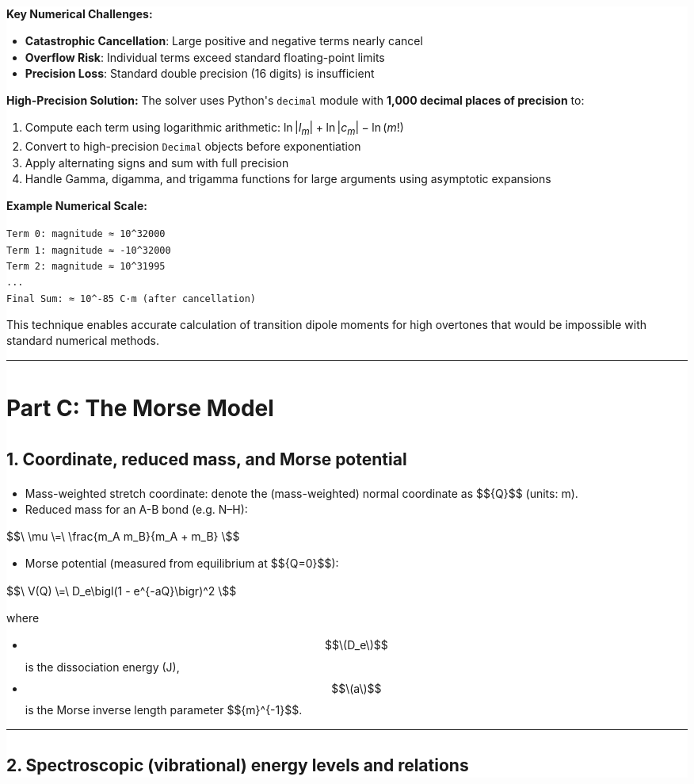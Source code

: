 **Key Numerical Challenges:**
- **Catastrophic Cancellation**: Large positive and negative terms nearly cancel
- **Overflow Risk**: Individual terms exceed standard floating-point limits
- **Precision Loss**: Standard double precision (16 digits) is insufficient

**High-Precision Solution:**
The solver uses Python's `decimal` module with **1,000 decimal places of precision** to:
1. Compute each term using logarithmic arithmetic: $\ln|I_m| + \ln|c_m| - \ln(m!)$
2. Convert to high-precision `Decimal` objects before exponentiation
3. Apply alternating signs and sum with full precision
4. Handle Gamma, digamma, and trigamma functions for large arguments using asymptotic expansions

**Example Numerical Scale:**
```
Term 0: magnitude ≈ 10^32000
Term 1: magnitude ≈ -10^32000  
Term 2: magnitude ≈ 10^31995
...
Final Sum: ≈ 10^-85 C·m (after cancellation)
```

This technique enables accurate calculation of transition dipole moments for high overtones that would be impossible with standard numerical methods.

---

# Part C: The Morse Model

## 1. Coordinate, reduced mass, and Morse potential

- Mass-weighted stretch coordinate: denote the (mass-weighted) normal coordinate as $$\{Q}\$$ (units: m).
- Reduced mass for an A-B bond (e.g. N–H):


$$\
\mu \=\ \frac{m_A m_B}{m_A + m_B}
\$$


- Morse potential (measured from equilibrium at $$\{Q=0}\$$):

$$\
V(Q) \=\ D_e\bigl(1 - e^{-aQ}\bigr)^2
\$$

where

  - $$\(D_e\)$$ is the dissociation energy (J),
  - $$\(a\)$$ is the Morse inverse length parameter $$\{m}^{-1}\$$.


---

## 2. Spectroscopic (vibrational) energy levels and relations
